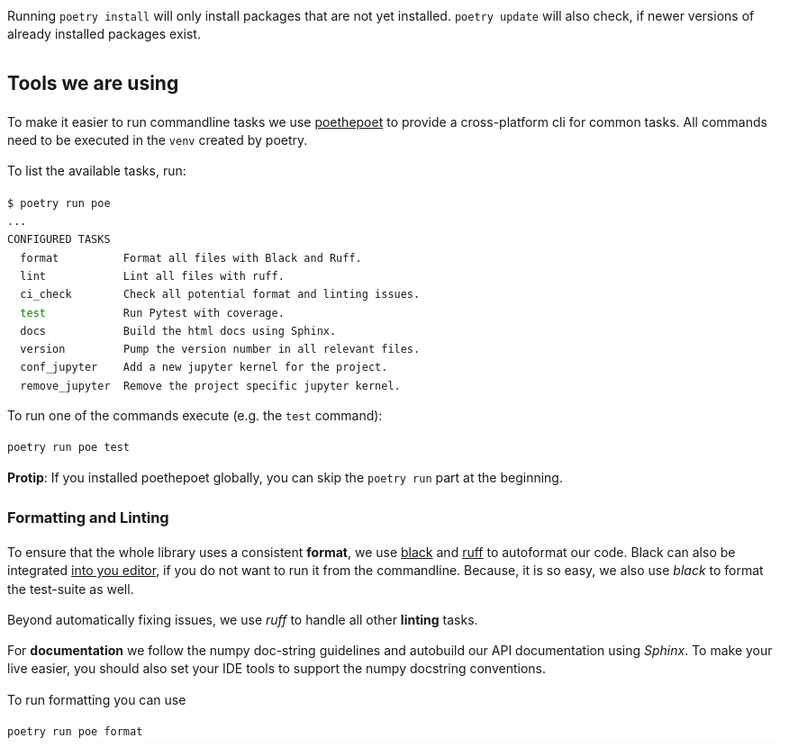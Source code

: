 Running `poetry install` will only install packages that are not yet installed. `poetry update` will also check, if 
newer versions of already installed packages exist.

## Tools we are using

To make it easier to run commandline tasks we use [poethepoet](https://github.com/nat-n/poethepoet) to provide a 
cross-platform cli for common tasks.
All commands need to be executed in the `venv` created by poetry.

To list the available tasks, run:

```bash
$ poetry run poe
...
CONFIGURED TASKS
  format          Format all files with Black and Ruff.
  lint            Lint all files with ruff.
  ci_check        Check all potential format and linting issues.
  test            Run Pytest with coverage.
  docs            Build the html docs using Sphinx.
  version         Pump the version number in all relevant files.
  conf_jupyter    Add a new jupyter kernel for the project.
  remove_jupyter  Remove the project specific jupyter kernel.
```

To run one of the commands execute (e.g. the `test` command):
```bash
poetry run poe test
```

**Protip**: If you installed poethepoet globally, you can skip the `poetry run` part at the beginning.

### Formatting and Linting

To ensure that the whole library uses a consistent **format**, we use [black](https://github.com/psf/black) and 
[ruff](https://github.com/astral-sh/ruff) to autoformat our code.
Black can also be integrated [into you editor](https://black.readthedocs.io/en/stable/editor_integration.html), if you
do not want to run it from the commandline.
Because, it is so easy, we also use *black* to format the test-suite as well.

Beyond automatically fixing issues, we use *ruff* to handle all other **linting** tasks.

For **documentation** we follow the numpy doc-string guidelines and autobuild our API documentation using *Sphinx*.
To make your live easier, you should also set your IDE tools to support the numpy docstring conventions.

To run formatting you can use

```bash
poetry run poe format
```
